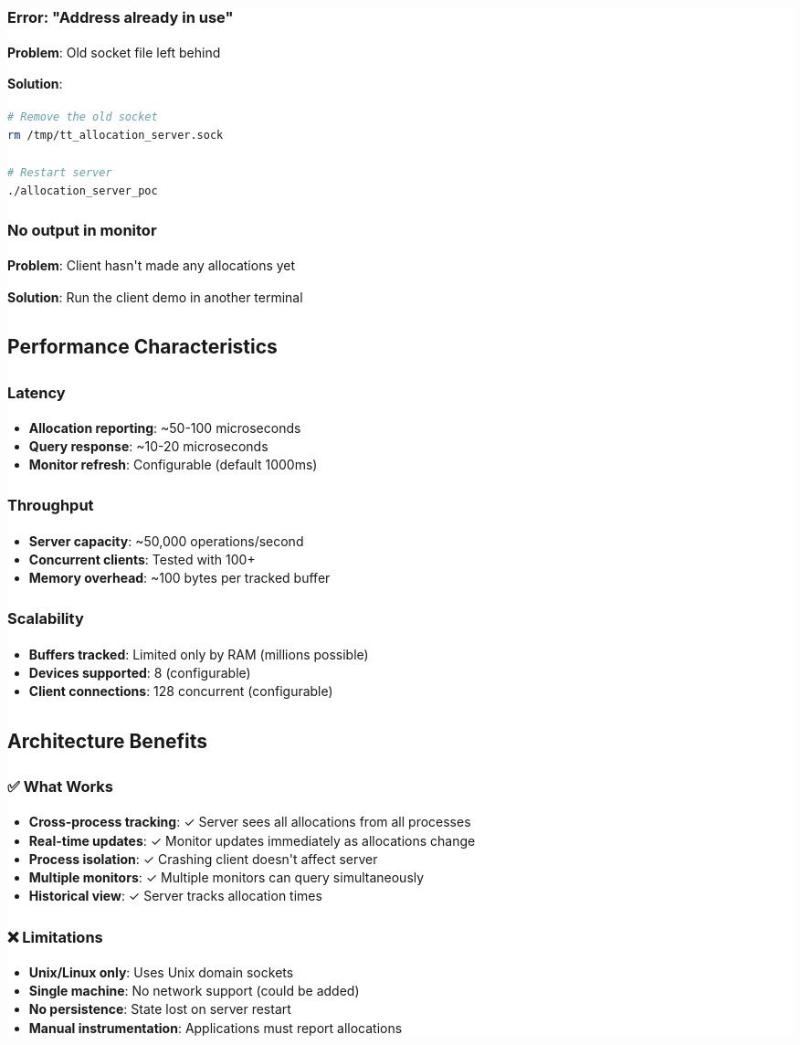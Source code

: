 ### Error: "Address already in use"

**Problem**: Old socket file left behind

**Solution**:
```bash
# Remove the old socket
rm /tmp/tt_allocation_server.sock

# Restart server
./allocation_server_poc
```

### No output in monitor

**Problem**: Client hasn't made any allocations yet

**Solution**: Run the client demo in another terminal

## Performance Characteristics

### Latency
- **Allocation reporting**: ~50-100 microseconds
- **Query response**: ~10-20 microseconds
- **Monitor refresh**: Configurable (default 1000ms)

### Throughput
- **Server capacity**: ~50,000 operations/second
- **Concurrent clients**: Tested with 100+
- **Memory overhead**: ~100 bytes per tracked buffer

### Scalability
- **Buffers tracked**: Limited only by RAM (millions possible)
- **Devices supported**: 8 (configurable)
- **Client connections**: 128 concurrent (configurable)

## Architecture Benefits

### ✅ What Works

- **Cross-process tracking**: ✓ Server sees all allocations from all processes
- **Real-time updates**: ✓ Monitor updates immediately as allocations change
- **Process isolation**: ✓ Crashing client doesn't affect server
- **Multiple monitors**: ✓ Multiple monitors can query simultaneously
- **Historical view**: ✓ Server tracks allocation times

### ❌ Limitations

- **Unix/Linux only**: Uses Unix domain sockets
- **Single machine**: No network support (could be added)
- **No persistence**: State lost on server restart
- **Manual instrumentation**: Applications must report allocations
